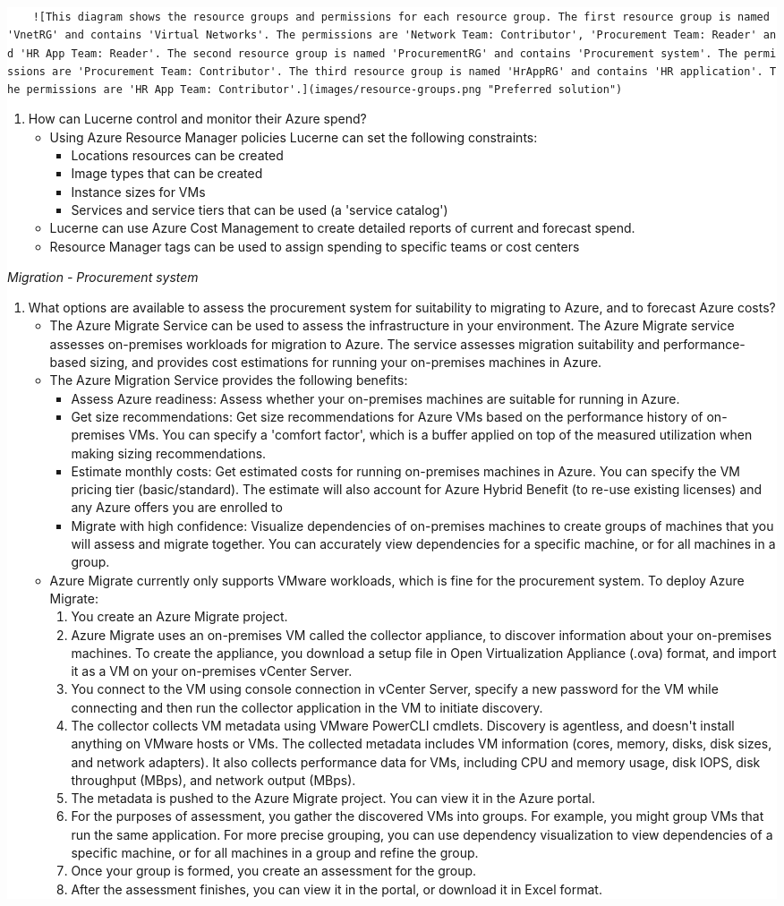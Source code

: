         ![This diagram shows the resource groups and permissions for each resource group. The first resource group is named 'VnetRG' and contains 'Virtual Networks'. The permissions are 'Network Team: Contributor', 'Procurement Team: Reader' and 'HR App Team: Reader'. The second resource group is named 'ProcurementRG' and contains 'Procurement system'. The permissions are 'Procurement Team: Contributor'. The third resource group is named 'HrAppRG' and contains 'HR application'. The permissions are 'HR App Team: Contributor'.](images/resource-groups.png "Preferred solution")

1.  How can Lucerne control and monitor their Azure spend?
    -   Using Azure Resource Manager policies Lucerne can set the following constraints:
        -   Locations resources can be created
        -   Image types that can be created
        -   Instance sizes for VMs
        -   Services and service tiers that can be used (a 'service catalog')
    - Lucerne can use Azure Cost Management to create detailed reports of current and forecast spend.
    - Resource Manager tags can be used to assign spending to specific teams or cost centers

_Migration - Procurement system_

1.  What options are available to assess the procurement system for suitability
    to migrating to Azure, and to forecast Azure costs?
    -   The Azure Migrate Service can be used to assess the
        infrastructure in your environment. The Azure Migrate service
        assesses on-premises workloads for migration to Azure. The
        service assesses migration suitability and performance-based
        sizing, and provides cost estimations for running your
        on-premises machines in Azure.
    -   The Azure Migration Service provides the following benefits:
        -   Assess Azure readiness: Assess whether your on-premises
            machines are suitable for running in Azure.
        -   Get size recommendations: Get size recommendations for Azure
            VMs based on the performance history of on-premises VMs. You can specify
            a 'comfort factor', which is a buffer applied on top of
            the measured utilization when making sizing recommendations.
        -   Estimate monthly costs: Get estimated costs for running
            on-premises machines in Azure. You can specify the VM pricing tier
            (basic/standard). The estimate will also account for Azure Hybrid Benefit
            (to re-use existing licenses) and any Azure offers you are enrolled to
        -   Migrate with high confidence: Visualize dependencies of
            on-premises machines to create groups of machines that you
            will assess and migrate together. You can accurately view
            dependencies for a specific machine, or for all machines in
            a group.
    -   Azure Migrate currently only supports VMware workloads, which is fine
        for the procurement system. To deploy Azure Migrate:
        1.  You create an Azure Migrate project.
        1.  Azure Migrate uses an on-premises VM called the collector appliance, to discover information about your on-premises machines. To create the appliance, you download a setup file in Open Virtualization Appliance (.ova) format, and import it as a VM on your on-premises vCenter Server.
        1.  You connect to the VM using console connection in vCenter Server, specify a new password for the VM while connecting and then run the collector application in the VM to initiate discovery.
        1.  The collector collects VM metadata using VMware PowerCLI cmdlets. Discovery is agentless, and doesn't install anything on VMware hosts or VMs. The collected metadata includes VM information (cores, memory, disks, disk sizes, and network adapters). It also collects performance data for VMs, including CPU and memory usage, disk IOPS, disk throughput (MBps), and network output (MBps).
        1.  The metadata is pushed to the Azure Migrate project. You can view it in the Azure portal.
        1.  For the purposes of assessment, you gather the discovered VMs into groups. For example, you might group VMs that run the same application. For more precise grouping, you can use dependency visualization to view dependencies of a specific machine, or for all machines in a group and refine the group.
        1.  Once your group is formed, you create an assessment for the group.
        1.  After the assessment finishes, you can view it in the portal, or download it in Excel format.
        